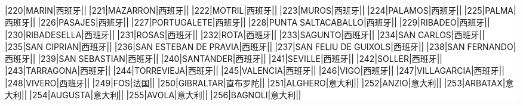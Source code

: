|220|MARIN|西班牙||
|221|MAZARRON|西班牙||
|222|MOTRIL|西班牙||
|223|MUROS|西班牙||
|224|PALAMOS|西班牙||
|225|PALMA|西班牙||
|226|PASAJES|西班牙||
|227|PORTUGALETE|西班牙||
|228|PUNTA SALTACABALLO|西班牙||
|229|RIBADEO|西班牙||
|230|RIBADESELLA|西班牙||
|231|ROSAS|西班牙||
|232|ROTA|西班牙||
|233|SAGUNTO|西班牙||
|234|SAN CARLOS|西班牙||
|235|SAN CIPRIAN|西班牙||
|236|SAN ESTEBAN DE PRAVIA|西班牙||
|237|SAN FELIU DE GUIXOLS|西班牙||
|238|SAN FERNANDO|西班牙||
|239|SAN SEBASTIAN|西班牙||
|240|SANTANDER|西班牙||
|241|SEVILLE|西班牙||
|242|SOLLER|西班牙||
|243|TARRAGONA|西班牙||
|244|TORREVIEJA|西班牙||
|245|VALENCIA|西班牙||
|246|VIGO|西班牙||
|247|VILLAGARCIA|西班牙||
|248|VIVERO|西班牙||
|249|FOS|法国||
|250|GIBRALTAR|直布罗陀||
|251|ALGHERO|意大利||
|252|ANZIO|意大利||
|253|ARBATAX|意大利||
|254|AUGUSTA|意大利||
|255|AVOLA|意大利||
|256|BAGNOLI|意大利||